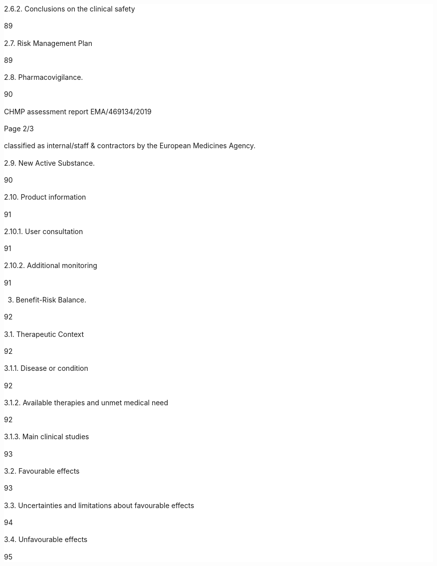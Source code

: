 2.6.2. Conclusions on the clinical safety

89

2.7. Risk Management Plan

89

2.8. Pharmacovigilance.

90

CHMP assessment report EMA/469134/2019

Page 2/3

classified as internal/staff & contractors by the European Medicines Agency.

2.9. New Active Substance.

90

2.10. Product information

91

2.10.1. User consultation

91

2.10.2. Additional monitoring

91

3. Benefit-Risk Balance.

92

3.1. Therapeutic Context

92

3.1.1. Disease or condition

92

3.1.2. Available therapies and unmet medical need

92

3.1.3. Main clinical studies

93

3.2. Favourable effects

93

3.3. Uncertainties and limitations about favourable effects

94

3.4. Unfavourable effects

95

